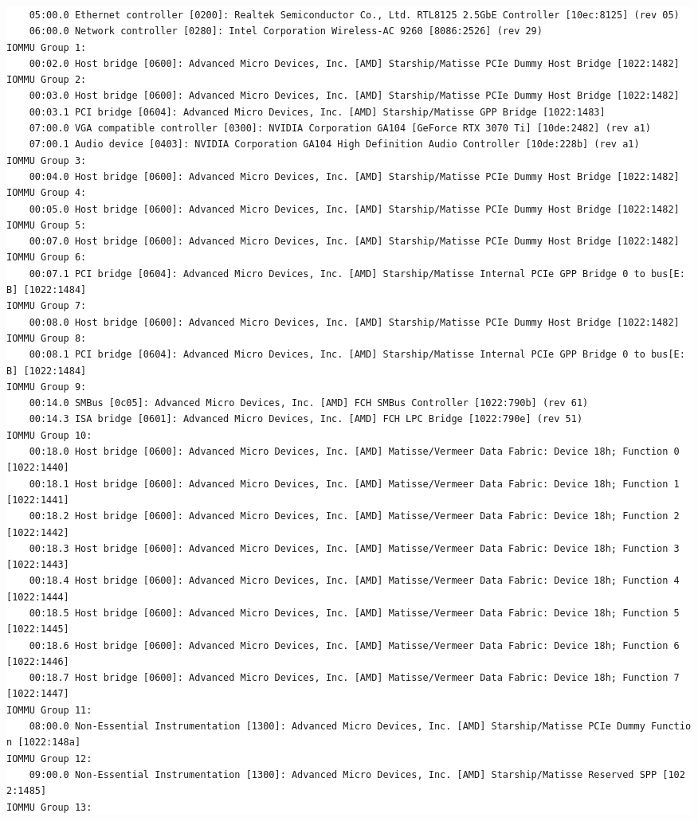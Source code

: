 ```
	05:00.0 Ethernet controller [0200]: Realtek Semiconductor Co., Ltd. RTL8125 2.5GbE Controller [10ec:8125] (rev 05)
	06:00.0 Network controller [0280]: Intel Corporation Wireless-AC 9260 [8086:2526] (rev 29)
IOMMU Group 1:
	00:02.0 Host bridge [0600]: Advanced Micro Devices, Inc. [AMD] Starship/Matisse PCIe Dummy Host Bridge [1022:1482]
IOMMU Group 2:
	00:03.0 Host bridge [0600]: Advanced Micro Devices, Inc. [AMD] Starship/Matisse PCIe Dummy Host Bridge [1022:1482]
	00:03.1 PCI bridge [0604]: Advanced Micro Devices, Inc. [AMD] Starship/Matisse GPP Bridge [1022:1483]
	07:00.0 VGA compatible controller [0300]: NVIDIA Corporation GA104 [GeForce RTX 3070 Ti] [10de:2482] (rev a1)
	07:00.1 Audio device [0403]: NVIDIA Corporation GA104 High Definition Audio Controller [10de:228b] (rev a1)
IOMMU Group 3:
	00:04.0 Host bridge [0600]: Advanced Micro Devices, Inc. [AMD] Starship/Matisse PCIe Dummy Host Bridge [1022:1482]
IOMMU Group 4:
	00:05.0 Host bridge [0600]: Advanced Micro Devices, Inc. [AMD] Starship/Matisse PCIe Dummy Host Bridge [1022:1482]
IOMMU Group 5:
	00:07.0 Host bridge [0600]: Advanced Micro Devices, Inc. [AMD] Starship/Matisse PCIe Dummy Host Bridge [1022:1482]
IOMMU Group 6:
	00:07.1 PCI bridge [0604]: Advanced Micro Devices, Inc. [AMD] Starship/Matisse Internal PCIe GPP Bridge 0 to bus[E:B] [1022:1484]
IOMMU Group 7:
	00:08.0 Host bridge [0600]: Advanced Micro Devices, Inc. [AMD] Starship/Matisse PCIe Dummy Host Bridge [1022:1482]
IOMMU Group 8:
	00:08.1 PCI bridge [0604]: Advanced Micro Devices, Inc. [AMD] Starship/Matisse Internal PCIe GPP Bridge 0 to bus[E:B] [1022:1484]
IOMMU Group 9:
	00:14.0 SMBus [0c05]: Advanced Micro Devices, Inc. [AMD] FCH SMBus Controller [1022:790b] (rev 61)
	00:14.3 ISA bridge [0601]: Advanced Micro Devices, Inc. [AMD] FCH LPC Bridge [1022:790e] (rev 51)
IOMMU Group 10:
	00:18.0 Host bridge [0600]: Advanced Micro Devices, Inc. [AMD] Matisse/Vermeer Data Fabric: Device 18h; Function 0 [1022:1440]
	00:18.1 Host bridge [0600]: Advanced Micro Devices, Inc. [AMD] Matisse/Vermeer Data Fabric: Device 18h; Function 1 [1022:1441]
	00:18.2 Host bridge [0600]: Advanced Micro Devices, Inc. [AMD] Matisse/Vermeer Data Fabric: Device 18h; Function 2 [1022:1442]
	00:18.3 Host bridge [0600]: Advanced Micro Devices, Inc. [AMD] Matisse/Vermeer Data Fabric: Device 18h; Function 3 [1022:1443]
	00:18.4 Host bridge [0600]: Advanced Micro Devices, Inc. [AMD] Matisse/Vermeer Data Fabric: Device 18h; Function 4 [1022:1444]
	00:18.5 Host bridge [0600]: Advanced Micro Devices, Inc. [AMD] Matisse/Vermeer Data Fabric: Device 18h; Function 5 [1022:1445]
	00:18.6 Host bridge [0600]: Advanced Micro Devices, Inc. [AMD] Matisse/Vermeer Data Fabric: Device 18h; Function 6 [1022:1446]
	00:18.7 Host bridge [0600]: Advanced Micro Devices, Inc. [AMD] Matisse/Vermeer Data Fabric: Device 18h; Function 7 [1022:1447]
IOMMU Group 11:
	08:00.0 Non-Essential Instrumentation [1300]: Advanced Micro Devices, Inc. [AMD] Starship/Matisse PCIe Dummy Function [1022:148a]
IOMMU Group 12:
	09:00.0 Non-Essential Instrumentation [1300]: Advanced Micro Devices, Inc. [AMD] Starship/Matisse Reserved SPP [1022:1485]
IOMMU Group 13:
```